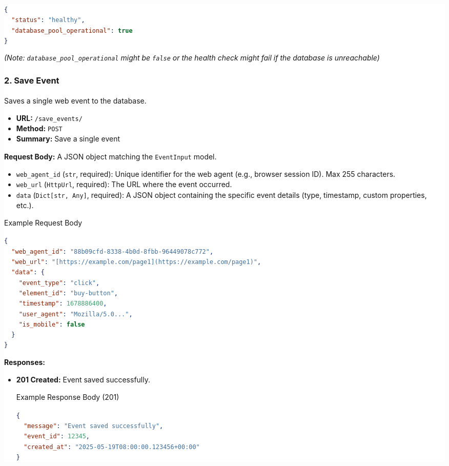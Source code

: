 ```json
{
  "status": "healthy",
  "database_pool_operational": true
}
```

*(Note: `database_pool_operational` might be `false` or the health check might fail if the database is unreachable)*

### 2\. Save Event

Saves a single web event to the database.

  * **URL:** `/save_events/`
  * **Method:** `POST`
  * **Summary:** Save a single event

**Request Body:**
A JSON object matching the `EventInput` model.

  * `web_agent_id` (`str`, required): Unique identifier for the web agent (e.g., browser session ID). Max 255 characters.
  * `web_url` (`HttpUrl`, required): The URL where the event occurred.
  * `data` (`Dict[str, Any]`, required): A JSON object containing the specific event details (type, timestamp, custom properties, etc.).

Example Request Body

```json
{
  "web_agent_id": "88b09cfd-8338-4b0d-8fbb-96449078c772",
  "web_url": "[https://example.com/page1](https://example.com/page1)",
  "data": {
    "event_type": "click",
    "element_id": "buy-button",
    "timestamp": 1678886400,
    "user_agent": "Mozilla/5.0...",
    "is_mobile": false
  }
}
```

**Responses:**

  * **201 Created:** Event saved successfully.

    Example Response Body (201)

    ```json
    {
      "message": "Event saved successfully",
      "event_id": 12345,
      "created_at": "2025-05-19T08:00:00.123456+00:00"
    }
    ```
